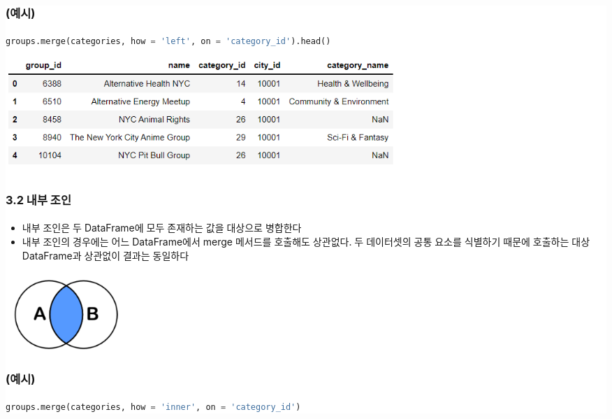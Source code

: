 

### (예시)

```python
groups.merge(categories, how = 'left', on = 'category_id').head()
```

<img src="image/9/9-12.PNG" alt="9-12" style="zoom:80%;" />



### 3.2 내부 조인

- 내부 조인은 두  DataFrame에 모두 존재하는 값을 대상으로 병합한다
- 내부 조인의 경우에는 어느 DataFrame에서 merge 메서드를 호출해도 상관없다. 두 데이터셋의 공통 요소를 식별하기 때문에 호출하는 대상 DataFrame과 상관없이 결과는 동일하다

<img src="image/9/9-13.PNG" alt="9-13" style="zoom:80%;" />



### (예시)

```python
groups.merge(categories, how = 'inner', on = 'category_id')
```
